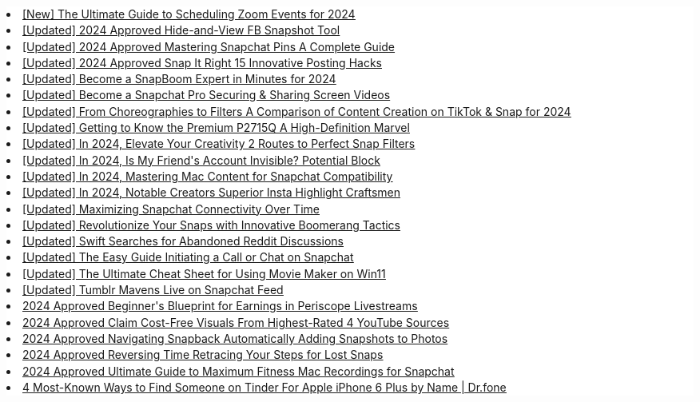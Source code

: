 <li><a href="https://video-capture.techidaily.com/new-the-ultimate-guide-to-scheduling-zoom-events-for-2024/"><u>[New] The Ultimate Guide to Scheduling Zoom Events for 2024</u></a></li>
<li><a href="https://facebook-video-files.techidaily.com/updated-2024-approved-hide-and-view-fb-snapshot-tool/"><u>[Updated] 2024 Approved  Hide-and-View FB Snapshot Tool</u></a></li>
<li><a href="https://snapchat-videos.techidaily.com/updated-2024-approved-mastering-snapchat-pins-a-complete-guide/"><u>[Updated] 2024 Approved  Mastering Snapchat Pins  A Complete Guide</u></a></li>
<li><a href="https://snapchat-videos.techidaily.com/updated-2024-approved-snap-it-right-15-innovative-posting-hacks/"><u>[Updated] 2024 Approved  Snap It Right  15 Innovative Posting Hacks</u></a></li>
<li><a href="https://snapchat-videos.techidaily.com/updated-become-a-snapboom-expert-in-minutes-for-2024/"><u>[Updated] Become a SnapBoom Expert in Minutes for 2024</u></a></li>
<li><a href="https://snapchat-videos.techidaily.com/updated-become-a-snapchat-pro-securing-and-sharing-screen-videos/"><u>[Updated] Become a Snapchat Pro  Securing & Sharing Screen Videos</u></a></li>
<li><a href="https://snapchat-videos.techidaily.com/updated-from-choreographies-to-filters-a-comparison-of-content-creation-on-tiktok-and-snap-for-2024/"><u>[Updated] From Choreographies to Filters  A Comparison of Content Creation on TikTok & Snap for 2024</u></a></li>
<li><a href="https://some-knowledge.techidaily.com/updated-getting-to-know-the-premium-p2715q-a-high-definition-marvel/"><u>[Updated] Getting to Know the Premium P2715Q  A High-Definition Marvel</u></a></li>
<li><a href="https://snapchat-videos.techidaily.com/updated-in-2024-elevate-your-creativity-2-routes-to-perfect-snap-filters/"><u>[Updated] In 2024, Elevate Your Creativity  2 Routes to Perfect Snap Filters</u></a></li>
<li><a href="https://snapchat-videos.techidaily.com/updated-in-2024-is-my-friends-account-invisible-potential-block/"><u>[Updated] In 2024, Is My Friend's Account Invisible? Potential Block</u></a></li>
<li><a href="https://snapchat-videos.techidaily.com/updated-in-2024-mastering-mac-content-for-snapchat-compatibility/"><u>[Updated] In 2024, Mastering Mac Content for Snapchat Compatibility</u></a></li>
<li><a href="https://instagram-video-files.techidaily.com/updated-in-2024-notable-creators-superior-insta-highlight-craftsmen/"><u>[Updated] In 2024, Notable Creators  Superior Insta Highlight Craftsmen</u></a></li>
<li><a href="https://snapchat-videos.techidaily.com/updated-maximizing-snapchat-connectivity-over-time/"><u>[Updated] Maximizing Snapchat Connectivity Over Time</u></a></li>
<li><a href="https://snapchat-videos.techidaily.com/updated-revolutionize-your-snaps-with-innovative-boomerang-tactics/"><u>[Updated] Revolutionize Your Snaps with Innovative Boomerang Tactics</u></a></li>
<li><a href="https://some-guidance.techidaily.com/updated-swift-searches-for-abandoned-reddit-discussions/"><u>[Updated] Swift Searches for Abandoned Reddit Discussions</u></a></li>
<li><a href="https://snapchat-videos.techidaily.com/updated-the-easy-guide-initiating-a-call-or-chat-on-snapchat/"><u>[Updated] The Easy Guide  Initiating a Call or Chat on Snapchat</u></a></li>
<li><a href="https://some-tips.techidaily.com/updated-the-ultimate-cheat-sheet-for-using-movie-maker-on-win11/"><u>[Updated] The Ultimate Cheat Sheet for Using Movie Maker on Win11</u></a></li>
<li><a href="https://snapchat-videos.techidaily.com/updated-tumblr-mavens-live-on-snapchat-feed/"><u>[Updated] Tumblr Mavens Live on Snapchat Feed</u></a></li>
<li><a href="https://fox-http.techidaily.com/2024-approved-beginners-blueprint-for-earnings-in-periscope-livestreams/"><u>2024 Approved  Beginner's Blueprint for Earnings in Periscope Livestreams</u></a></li>
<li><a href="https://youtube-videos.techidaily.com/2024-approved-claim-cost-free-visuals-from-highest-rated-4-youtube-sources/"><u>2024 Approved  Claim Cost-Free Visuals From Highest-Rated 4 YouTube Sources</u></a></li>
<li><a href="https://snapchat-videos.techidaily.com/2024-approved-navigating-snapback-automatically-adding-snapshots-to-photos/"><u>2024 Approved  Navigating Snapback  Automatically Adding Snapshots to Photos</u></a></li>
<li><a href="https://snapchat-videos.techidaily.com/2024-approved-reversing-time-retracing-your-steps-for-lost-snaps/"><u>2024 Approved  Reversing Time  Retracing Your Steps for Lost Snaps</u></a></li>
<li><a href="https://snapchat-videos.techidaily.com/2024-approved-ultimate-guide-to-maximum-fitness-mac-recordings-for-snapchat/"><u>2024 Approved  Ultimate Guide to Maximum Fitness  Mac Recordings for Snapchat</u></a></li>
<li><a href="https://location-social.techidaily.com/4-most-known-ways-to-find-someone-on-tinder-for-apple-iphone-6-plus-by-name-drfone-by-drfone-virtual-ios/"><u>4 Most-Known Ways to Find Someone on Tinder For Apple iPhone 6 Plus by Name | Dr.fone</u></a></li>